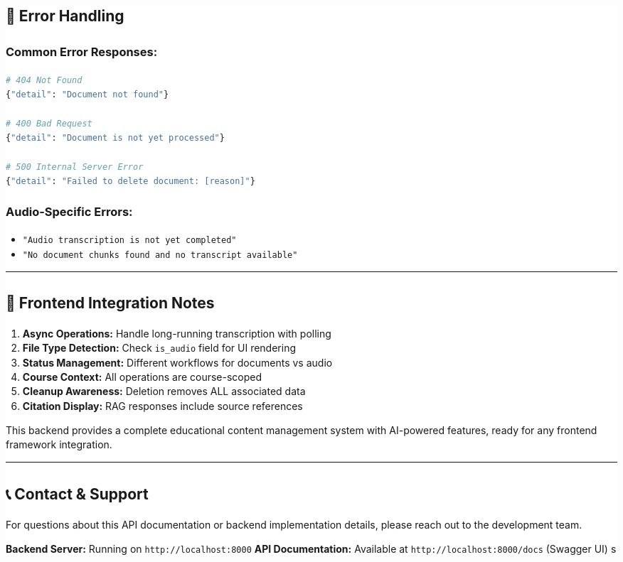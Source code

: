 
## 🚨 **Error Handling**

### **Common Error Responses:**
```python
# 404 Not Found
{"detail": "Document not found"}

# 400 Bad Request  
{"detail": "Document is not yet processed"}

# 500 Internal Server Error
{"detail": "Failed to delete document: [reason]"}
```

### **Audio-Specific Errors:**
- `"Audio transcription is not yet completed"`
- `"No document chunks found and no transcript available"`

---

## 🎯 **Frontend Integration Notes**

1. **Async Operations:** Handle long-running transcription with polling
2. **File Type Detection:** Check `is_audio` field for UI rendering
3. **Status Management:** Different workflows for documents vs audio
4. **Course Context:** All operations are course-scoped
5. **Cleanup Awareness:** Deletion removes ALL associated data
6. **Citation Display:** RAG responses include source references

This backend provides a complete educational content management system with AI-powered features, ready for any frontend framework integration.

---

## 📞 **Contact & Support**

For questions about this API documentation or backend implementation details, please reach out to the development team.

**Backend Server:** Running on `http://localhost:8000`
**API Documentation:** Available at `http://localhost:8000/docs` (Swagger UI)
s
